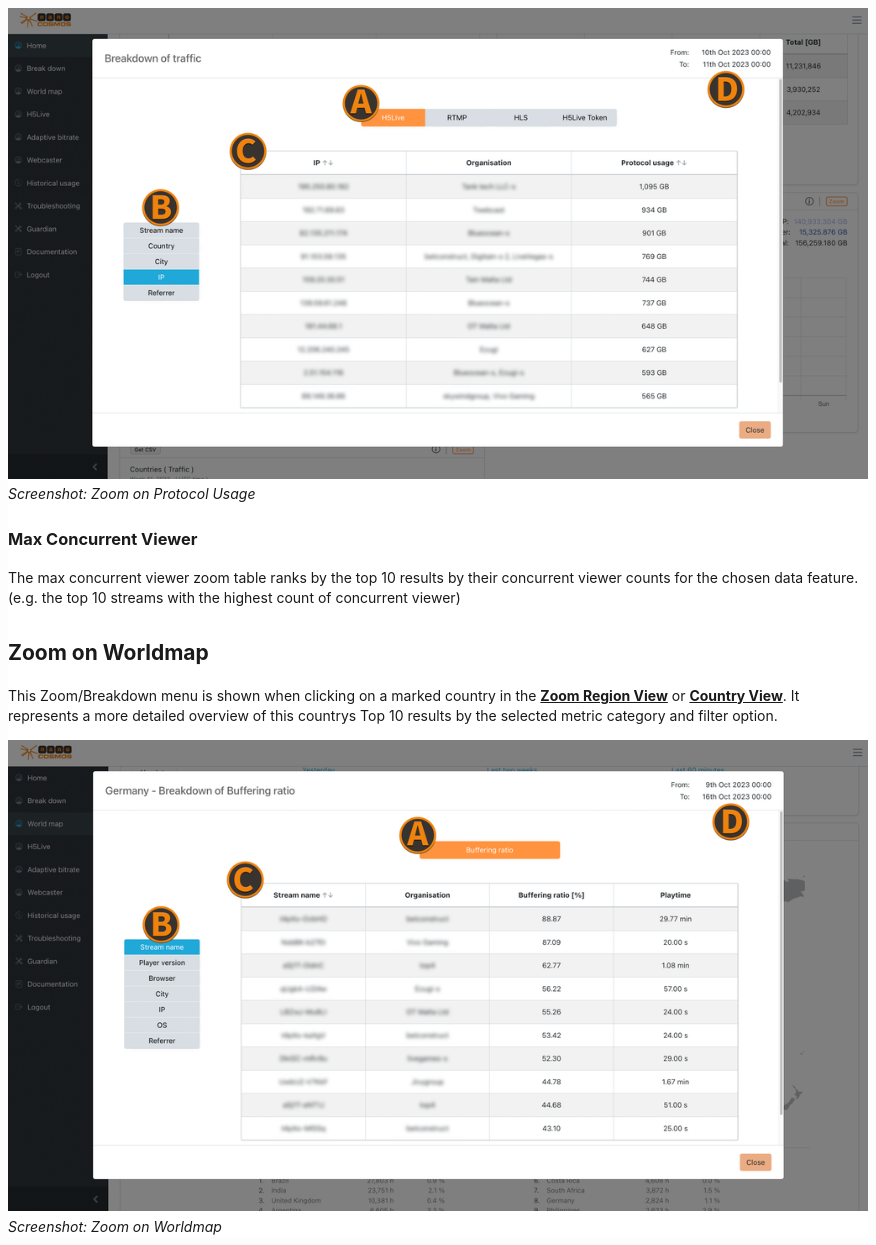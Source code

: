 ![Screenshot: Zoom on Protocol Usage](../assets/analytics/analytics-zoom-home-protocols.png)
*Screenshot: Zoom on Protocol Usage*

### Max Concurrent Viewer
The max concurrent viewer zoom table ranks by the top 10 results by their concurrent viewer counts for the chosen data feature. (e.g. the top 10 streams with the highest count of concurrent viewer)

## Zoom on Worldmap

This Zoom/Breakdown menu is shown when clicking on a marked country in the [**Zoom Region View**](./worldmap#zoom-region-view) or [**Country View**](./worldmap#country-view). It represents a more detailed overview of this countrys Top 10 results by the selected metric category and filter option.

![Screenshot: Zoom on Worldmap](../assets/analytics/analytics-zoom-worldmap.png)
*Screenshot: Zoom on Worldmap*
